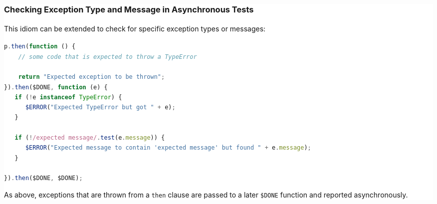 ### Checking Exception Type and Message in Asynchronous Tests

This idiom can be extended to check for specific exception types or messages:

```js
p.then(function () {
    // some code that is expected to throw a TypeError

    return "Expected exception to be thrown";
}).then($DONE, function (e) {
   if (!e instanceof TypeError) {
      $ERROR("Expected TypeError but got " + e);
   }

   if (!/expected message/.test(e.message)) {
      $ERROR("Expected message to contain 'expected message' but found " + e.message);
   }

}).then($DONE, $DONE);

```

As above, exceptions that are thrown from a `then` clause are passed to a later `$DONE` function and reported asynchronously.  

